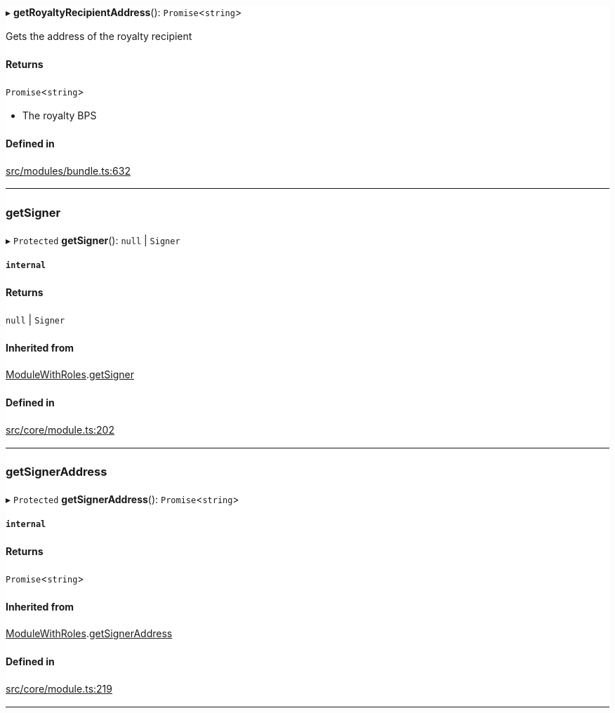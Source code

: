▸ **getRoyaltyRecipientAddress**(): `Promise`<`string`\>

Gets the address of the royalty recipient

#### Returns

`Promise`<`string`\>

- The royalty BPS

#### Defined in

[src/modules/bundle.ts:632](https://github.com/PrasoonPratham/nftlabs-sdk-ts/blob/3077f6d/src/modules/bundle.ts#L632)

---

### getSigner

▸ `Protected` **getSigner**(): `null` \| `Signer`

**`internal`**

#### Returns

`null` \| `Signer`

#### Inherited from

[ModuleWithRoles](ModuleWithRoles).[getSigner](ModuleWithRoles#getsigner)

#### Defined in

[src/core/module.ts:202](https://github.com/PrasoonPratham/nftlabs-sdk-ts/blob/3077f6d/src/core/module.ts#L202)

---

### getSignerAddress

▸ `Protected` **getSignerAddress**(): `Promise`<`string`\>

**`internal`**

#### Returns

`Promise`<`string`\>

#### Inherited from

[ModuleWithRoles](ModuleWithRoles).[getSignerAddress](ModuleWithRoles#getsigneraddress)

#### Defined in

[src/core/module.ts:219](https://github.com/PrasoonPratham/nftlabs-sdk-ts/blob/3077f6d/src/core/module.ts#L219)

---
